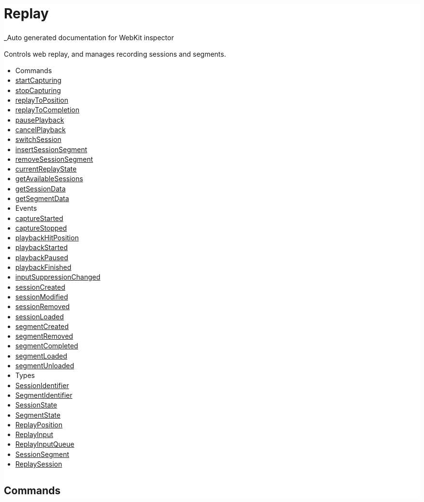 # Replay

_Auto generated documentation for WebKit inspector

Controls web replay, and manages recording sessions and segments.


* Commands
 * [startCapturing](#replaystartcapturingcallback)
 * [stopCapturing](#replaystopcapturingcallback)
 * [replayToPosition](#replayreplaytopositionreplayposition-shouldfastforward-callback)
 * [replayToCompletion](#replayreplaytocompletionshouldfastforward-callback)
 * [pausePlayback](#replaypauseplaybackcallback)
 * [cancelPlayback](#replaycancelplaybackcallback)
 * [switchSession](#replayswitchsessionsessionidentifier-callback)
 * [insertSessionSegment](#replayinsertsessionsegmentsessionidentifier-segmentidentifier-segmentindex-callback)
 * [removeSessionSegment](#replayremovesessionsegmentsessionidentifier-segmentindex-callback)
 * [currentReplayState](#replaycurrentreplaystatecallback)
 * [getAvailableSessions](#replaygetavailablesessionscallback)
 * [getSessionData](#replaygetsessiondatasessionidentifier-callback)
 * [getSegmentData](#replaygetsegmentdatasegmentidentifier-callback)
* Events
 * [captureStarted](#event-capturestarted)
 * [captureStopped](#event-capturestopped)
 * [playbackHitPosition](#event-playbackhitposition)
 * [playbackStarted](#event-playbackstarted)
 * [playbackPaused](#event-playbackpaused)
 * [playbackFinished](#event-playbackfinished)
 * [inputSuppressionChanged](#event-inputsuppressionchanged)
 * [sessionCreated](#event-sessioncreated)
 * [sessionModified](#event-sessionmodified)
 * [sessionRemoved](#event-sessionremoved)
 * [sessionLoaded](#event-sessionloaded)
 * [segmentCreated](#event-segmentcreated)
 * [segmentRemoved](#event-segmentremoved)
 * [segmentCompleted](#event-segmentcompleted)
 * [segmentLoaded](#event-segmentloaded)
 * [segmentUnloaded](#event-segmentunloaded)
* Types
 * [SessionIdentifier](#class-sessionidentifier)
 * [SegmentIdentifier](#class-segmentidentifier)
 * [SessionState](#class-sessionstate)
 * [SegmentState](#class-segmentstate)
 * [ReplayPosition](#class-replayposition)
 * [ReplayInput](#class-replayinput)
 * [ReplayInputQueue](#class-replayinputqueue)
 * [SessionSegment](#class-sessionsegment)
 * [ReplaySession](#class-replaysession)


## Commands
